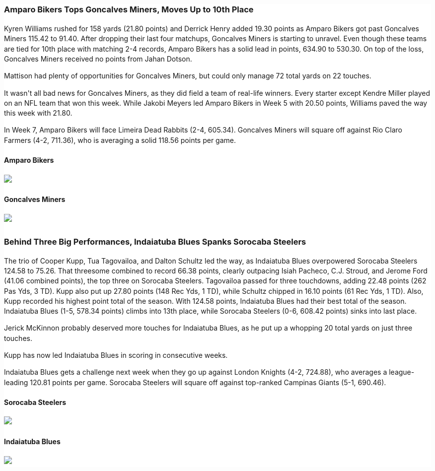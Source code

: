 ### Amparo Bikers Tops Goncalves Miners, Moves Up to 10th Place 

Kyren Williams rushed for 158 yards (21.80 points) and Derrick Henry added 19.30 points as Amparo Bikers got past Goncalves Miners 115.42 to 91.40. After dropping their last four matchups, Goncalves Miners is starting to unravel. Even though these teams are tied for 10th place with matching 2-4 records, Amparo Bikers has a solid lead in points, 634.90 to 530.30. On top of the loss, Goncalves Miners received no points from Jahan Dotson.

 Mattison had plenty of opportunities for Goncalves Miners, but could only manage 72 total yards on 22 touches.

 It wasn't all bad news for Goncalves Miners, as they did field a team of real-life winners. Every starter except Kendre Miller played on an NFL team that won this week. While Jakobi Meyers led Amparo Bikers in Week 5 with 20.50 points, Williams paved the way this week with 21.80.

 In Week 7, Amparo Bikers will face Limeira Dead Rabbits (2-4, 605.34). Goncalves Miners will square off against Rio Claro Farmers (4-2, 711.36), who is averaging a solid 118.56 points per game.

#### Amparo Bikers
<img src="{{< blogdown/postref >}}index_files/figure-html/listRecap-7.png" width="672" />

#### Goncalves Miners
<img src="{{< blogdown/postref >}}index_files/figure-html/listRecap-8.png" width="672" />

### Behind Three Big Performances, Indaiatuba Blues Spanks Sorocaba Steelers 

The trio of Cooper Kupp, Tua Tagovailoa, and Dalton Schultz led the way, as Indaiatuba Blues overpowered Sorocaba Steelers 124.58 to 75.26. That threesome combined to record 66.38 points, clearly outpacing Isiah Pacheco, C.J. Stroud, and Jerome Ford (41.06 combined points), the top three on Sorocaba Steelers. Tagovailoa passed for three touchdowns, adding 22.48 points (262 Pas Yds, 3 TD). Kupp also put up 27.80 points (148 Rec Yds, 1 TD), while Schultz chipped in 16.10 points (61 Rec Yds, 1 TD). Also, Kupp recorded his highest point total of the season. With 124.58 points, Indaiatuba Blues had their best total of the season. Indaiatuba Blues (1-5, 578.34 points) climbs into 13th place, while Sorocaba Steelers (0-6, 608.42 points) sinks into last place.

 Jerick McKinnon probably deserved more touches for Indaiatuba Blues, as he put up a whopping 20 total yards on just three touches.

 Kupp has now led Indaiatuba Blues in scoring in consecutive weeks.

 Indaiatuba Blues gets a challenge next week when they go up against London Knights (4-2, 724.88), who averages a league-leading 120.81 points per game. Sorocaba Steelers will square off against top-ranked Campinas Giants (5-1, 690.46).

#### Sorocaba Steelers
<img src="{{< blogdown/postref >}}index_files/figure-html/listRecap-9.png" width="672" />

#### Indaiatuba Blues
<img src="{{< blogdown/postref >}}index_files/figure-html/listRecap-10.png" width="672" />
